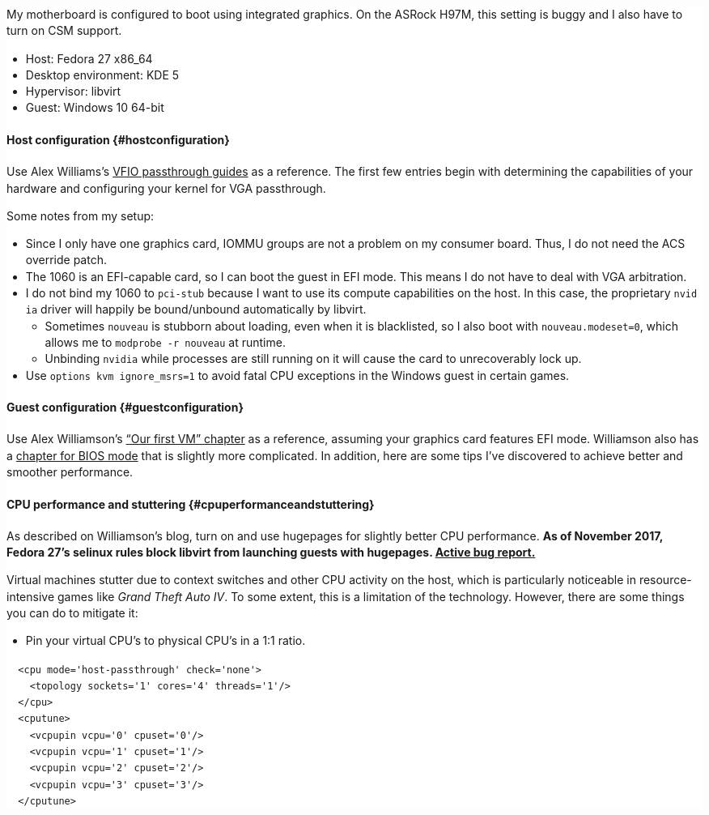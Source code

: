 My motherboard is configured to boot using integrated graphics. On the ASRock H97M, this setting is buggy and I also have to turn on CSM support.

  * Host: Fedora 27 x86_64
  * Desktop environment: KDE 5
  * Hypervisor: libvirt
  * Guest: Windows 10 64-bit

#### Host configuration {#hostconfiguration}

Use Alex Williams&#8217;s [VFIO passthrough guides](https://vfio.blogspot.com/2015/05/vfio-gpu-how-to-series-part-1-hardware.html) as a reference. The first few entries begin with determining the capabilities of your hardware and configuring your kernel for VGA passthrough.

Some notes from my setup:

  * Since I only have one graphics card, IOMMU groups are not a problem on my consumer board. Thus, I do not need the ACS override patch.
  * The 1060 is an EFI-capable card, so I can boot the guest in EFI mode. This means I do not have to deal with VGA arbitration.
  * I do not bind my 1060 to `pci-stub` because I want to use its compute capabilities on the host. In this case, the proprietary `nvidia` driver will happily be bound/unbound automatically by libvirt. 
      * Sometimes `nouveau` is stubborn about loading, even when it is blacklisted, so I also boot with `nouveau.modeset=0`, which allows me to `modprobe -r nouveau` at runtime.
      * Unbinding `nvidia` while processes are still running on it will cause the card to unrecoverably lock up.
  * Use `options kvm ignore_msrs=1` to avoid fatal CPU exceptions in the Windows guest in certain games.

#### Guest configuration {#guestconfiguration}

Use Alex Williamson&#8217;s [&#8220;Our first VM&#8221; chapter](https://vfio.blogspot.com/2015/05/vfio-gpu-how-to-series-part-4-our-first.html) as a reference, assuming your graphics card features EFI mode. Williamson also has a [chapter for BIOS mode](https://vfio.blogspot.com/2015/05/vfio-gpu-how-to-series-part-5-vga-mode.html) that is slightly more complicated. In addition, here are some tips I&#8217;ve discovered to achieve better and smoother performance.

#### CPU performance and stuttering {#cpuperformanceandstuttering}

As described on Williamson&#8217;s blog, turn on and use hugepages for slightly better CPU performance. **As of November 2017, Fedora 27&#8217;s selinux rules block libvirt from launching guests with hugepages. [Active bug report.](https://bugzilla.redhat.com/show_bug.cgi?id=1514538)**

Virtual machines stutter due to context switches and other CPU activity on the host, which is particularly noticeable in resource-intensive games like _Grand Theft Auto IV_. To some extent, this is a limitation of the technology. However, there are some things you can do to mitigate it:

  * Pin your virtual CPU&#8217;s to physical CPU&#8217;s in a 1:1 ratio.

<pre class="wp-block-code"><code>  &lt;cpu mode='host-passthrough' check='none'>
    &lt;topology sockets='1' cores='4' threads='1'/>
  &lt;/cpu>
  &lt;cputune>
    &lt;vcpupin vcpu='0' cpuset='0'/>
    &lt;vcpupin vcpu='1' cpuset='1'/>
    &lt;vcpupin vcpu='2' cpuset='2'/>
    &lt;vcpupin vcpu='3' cpuset='3'/>
  &lt;/cputune></code></pre>
